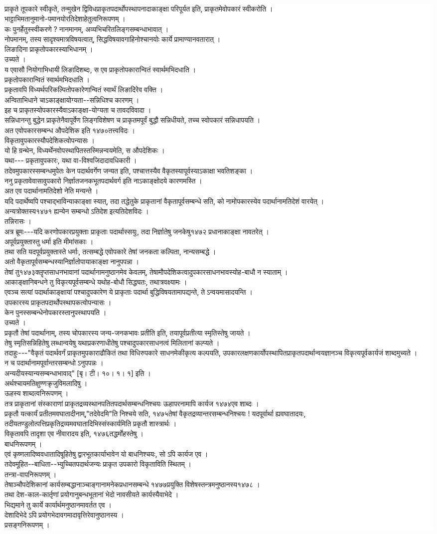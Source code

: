 प्राकृते तूपकारे स्वीकृते, तन्मुखेन द्विविधप्राकृतपदार्थोपस्थापनादाकाङ्क्षा परिपूर्यत इति, प्राकृतमेवोपकारं स्वीकरोति ।  
भाट्टाभिमतानुमानो-पमानयोरतिदेशाहेतुत्वनिरूपणम् ।  
कः पुनर्हेतुस्स्वीकरणे ? नानमानम्, अव्यभिचरितलिङ्गसम्बन्धाभावात् ।  
नोपमानम्, तस्य सादृश्यमात्रविषयत्वात्, सिद्धविषयावगाहिनोश्चानयोः कार्ये प्रामाण्यानवतारात् ।  
लिङादिना प्राकृतोपकारस्याभिधानम् ।  
उच्यते ।  
य एवासौ नियोगाभिधायी लिङादिशब्दः, स एव प्राकृतोपकारान्वितं स्वार्थमभिदधाति ।  
प्रकृतोपकारान्वितं स्वार्थमभिदधाति ।  
प्रकृतावपि विध्यर्थपरिकल्पितोपकारेणान्वितं स्वार्थं लिङादिरेव वक्ति ।  
अन्विताभिधाने चाऽकाङ्क्षायोग्यता--सन्निधिश्च कारणम् ।  
इह च प्राकृतस्योपकारस्यैवाऽकाङ्क्षा-योग्यता च तावदविवादा ।  
सन्निधानन्तु बुद्धेन प्राकृतेनैवापूर्वेण लिङ्गविशेषण च प्राकृतमपूर्वं बुद्धौ सन्निधीयते, तच्च स्वोपकारं सन्निधापयति ।  
अत एवोपकारसम्बन्ध औपदेशिक इति १४७०तत्त्वविदः ।  
विकृतावुपकारस्यौपदेशिकत्वोपन्यासः ।  
यो हि ग्रन्थेन, विध्यर्थेनवोपस्थापितस्तस्मिन्नन्वयमेति, स औपदेशिकः ।  
यथा--- प्रकृतावुपकारः, यथा वा-विश्वजिदादावधिकारी ।  
तदेवमुपकारस्सम्बन्धमुपेतः केन पदार्थवर्गेण जन्यत इति, पश्चात्तस्यैव वैकृतस्यापूर्वस्याऽकाक्षा भवतिशङ्का ।  
ननु प्रकृतावेवासावुपकारो निर्ज्ञातजनकभूतपदार्थवर्ग इति नाऽकाङ्क्षोदये कारणमस्ति ।  
अत एव पदार्थानामतिदेशो नेति मन्यन्ते ।  
यदि पदार्थेष्वपि पश्चाद्भाविन्याकाङ्क्षा स्यात्, तदा तद्धेतुके प्राकृतानां वैकृतापूर्वसम्बन्धे सति, को नामोपकारस्येव पदार्थानामतिदेशं वारयेत् ।  
अन्यत्रोक्तस्य१४७१ ह्यन्येन सम्बन्धो ऽतिदेश इत्यतिदेशविदः ।  
तन्निरासः ।  
अत्र ब्रूमः---यदि करणोपकारप्रयुक्ताः प्राकृताः पदार्थास्सयुः, तदा निर्ज्ञातेषु जनकेषु१४७२ प्रधानाकाङ्क्षा नावतरेत् ।  
अपूर्वप्रयुक्तास्तु धर्मा इति मीमांसकाः ।  
तथा सति यदपूर्वप्रयुक्तास्ते धर्माः, तत्सम्बद्धे एवोपकारे तेषां जनकता कल्पिता, नान्यसम्बद्धे ।  
अतो वैकृतापूर्वसम्बन्धस्यानिर्ज्ञातोपायाकाङ्क्षा नानुपपन्ना ।  
तेषां तु१४७३क्लॄप्तसाधनभावानां पदार्थानामनुष्ठानमेव केवलम्, तेषामौपदेशिकत्वादुपकारसाधनभावस्योह-बाधौ न स्याताम् ।  
आकाङ्क्षानिबन्धने तु विकृत्यपूर्वसम्बन्धे यथोह-बोधौ सिद्ध्यतः, तथात्रवक्ष्यामः ।  
एवञ्च सत्यां पदार्थाकाङ्क्षायां पश्चादुपकारेण ये प्राकृताः पदार्था बुद्धिविषयतामापद्यन्ते, ते ऽन्वयमासादयन्ति ।  
उपकारस्य प्राकृतपदार्थोपस्थापकत्वोपन्यासः ।  
केन पुनस्सम्बन्धेनोपकारस्तानुपस्थापयति ।  
उच्यते ।  
प्रकृतौ तेषां पदार्थानाम्, तस्य चोपकारस्य जन्य-जनकभावः प्रतीति इति, तयापूर्वप्रतीत्या स्मृतिस्तेषु जायते ।  
तेषु स्मृतिसन्निहितेषु लब्धान्वयेषु यथाप्रकरणाधीतेषु पश्चादुपकारसाधनत्वं मिलितानां कल्प्यते ।  
तदाहुः---"वैकृतं पदार्थवर्गं प्राकृतमुपकाराढौकितं तथा विधिरुपकारे साधनमेकीकृत्य कल्पयति, उपकारलक्षणकार्योपस्थापितप्राकृतपदार्थान्वयज्ञानञ्च विकृत्यपूर्वकार्यजं शाब्दमुच्यते ।  
न च पदार्थानामपूर्वान्तरसम्बन्धो ऽनुपपन्नः ।  
अन्यदीयस्यान्यसम्बन्धाभावाद्" [बृ। टी। १०। १। १] इति ।  
अर्थश्चायमतिक्षुण्णक्रृजुविमलादिषु ।  
ऊहस्य शाब्दत्वनिरूपणम् ।  
तत्र प्राकृतानां संस्काराणां प्राकृतद्रव्यस्थानपतितपदार्थसम्बन्धनिश्चयः ऊहापरनामापि कार्यज १४७४एव शाब्दः ।  
प्रकृतौ यत्कार्यं प्रतीतमवघातादीनाम्,"तदेवेदमि"ति निश्चये सति, १४७५तेषां वैकृतद्रव्यान्तरसम्बन्धनिश्चयः ! यदपूर्वार्था ह्यवघातादयः, तदीयतण्डुलोत्पत्तिप्रकृतिद्रव्यमवघातादिभिस्संस्कार्यमिति प्रकृतौ शास्त्रार्थः ।  
विकृतावपि तादृशा एव नीवारादय इति, १४७६तद्धर्मोहस्तेषु ।  
बाधनिरूपणम् ।  
एवं कृष्णलादिष्ववधातादिषूहितेषु द्वारभूतकार्याभावेन यो बाधनिश्चयः, सो ऽपि कार्यज एव ।  
तदेवमूहित--बाधिता--भ्युच्चितपदार्थजन्यः प्राकृत उपकारो विकृताविति स्थितम् ।  
तन्त्रा-वापनिरूपणम् ।  
तेषाञ्चौपदेशिकानां कार्यसम्बद्धानाञ्चाङ्गानामनेकप्रधानसम्बन्धे १४७७प्रयुक्ति विशेषस्तन्त्रमनुष्ठानस्य१४७८ ।  
तथा देश-काल-कार्तृणां प्रयोगानुबन्धभूतानां भेदो नावसीयते कार्यस्यैवाभेदे ।  
भिद्यमाने तु कार्ये कार्यार्थमनुष्ठानमावर्तत एव ।  
देशादिभेदे ऽपि प्रयोगभेदावगमादावृत्तिरेवानुष्ठानस्य ।  
प्रसङ्गनिरूपणम् ।  